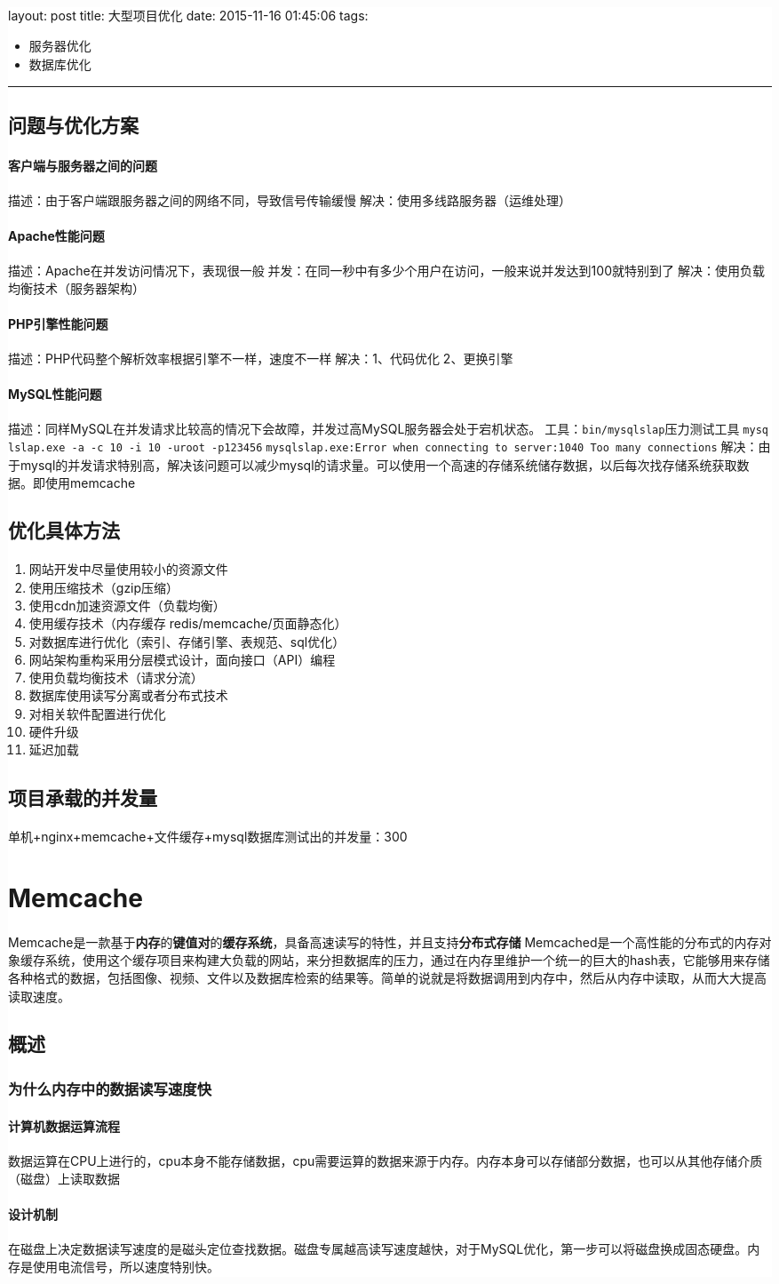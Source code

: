 layout: post
title: 大型项目优化
date: 2015-11-16 01:45:06
tags:
- 服务器优化
- 数据库优化
---
## 问题与优化方案
#### 客户端与服务器之间的问题
描述：由于客户端跟服务器之间的网络不同，导致信号传输缓慢
解决：使用多线路服务器（运维处理）
#### Apache性能问题
描述：Apache在并发访问情况下，表现很一般
并发：在同一秒中有多少个用户在访问，一般来说并发达到100就特别到了
解决：使用负载均衡技术（服务器架构）
#### PHP引擎性能问题
描述：PHP代码整个解析效率根据引擎不一样，速度不一样
解决：1、代码优化	2、更换引擎
#### MySQL性能问题
描述：同样MySQL在并发请求比较高的情况下会故障，并发过高MySQL服务器会处于宕机状态。
工具：`bin/mysqlslap`压力测试工具
`mysqlslap.exe -a -c 10 -i 10 -uroot -p123456`
`mysqlslap.exe:Error when connecting to server:1040 Too many connections`
解决：由于mysql的并发请求特别高，解决该问题可以减少mysql的请求量。可以使用一个高速的存储系统储存数据，以后每次找存储系统获取数据。即使用memcache

## 优化具体方法
1. 网站开发中尽量使用较小的资源文件
2. 使用压缩技术（gzip压缩）
3. 使用cdn加速资源文件（负载均衡）
4. 使用缓存技术（内存缓存 redis/memcache/页面静态化）
5. 对数据库进行优化（索引、存储引擎、表规范、sql优化）
6. 网站架构重构采用分层模式设计，面向接口（API）编程
7. 使用负载均衡技术（请求分流）
8. 数据库使用读写分离或者分布式技术
9. 对相关软件配置进行优化
10. 硬件升级
11. 延迟加载

## 项目承载的并发量
单机+nginx+memcache+文件缓存+mysql数据库测试出的并发量：300
# Memcache
Memcache是一款基于**内存**的**键值对**的**缓存系统**，具备高速读写的特性，并且支持**分布式存储**
Memcached是一个高性能的分布式的内存对象缓存系统，使用这个缓存项目来构建大负载的网站，来分担数据库的压力，通过在内存里维护一个统一的巨大的hash表，它能够用来存储各种格式的数据，包括图像、视频、文件以及数据库检索的结果等。简单的说就是将数据调用到内存中，然后从内存中读取，从而大大提高读取速度。

## 概述
### 为什么内存中的数据读写速度快
#### 计算机数据运算流程
数据运算在CPU上进行的，cpu本身不能存储数据，cpu需要运算的数据来源于内存。内存本身可以存储部分数据，也可以从其他存储介质（磁盘）上读取数据
#### 设计机制
在磁盘上决定数据读写速度的是磁头定位查找数据。磁盘专属越高读写速度越快，对于MySQL优化，第一步可以将磁盘换成固态硬盘。内存是使用电流信号，所以速度特别快。
